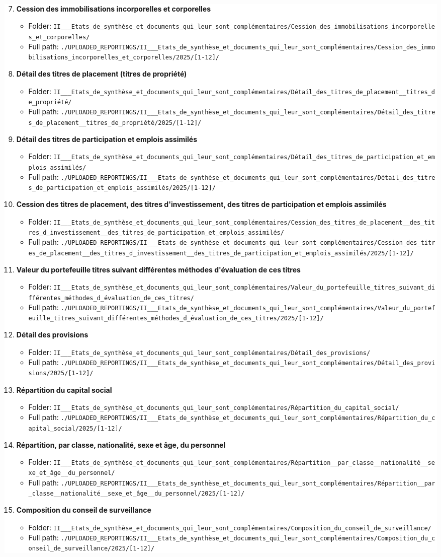  7. **Cession des immobilisations incorporelles et corporelles**
    - Folder: `II___Etats_de_synthèse_et_documents_qui_leur_sont_complémentaires/Cession_des_immobilisations_incorporelles_et_corporelles/`
    - Full path: `./UPLOADED_REPORTINGS/II___Etats_de_synthèse_et_documents_qui_leur_sont_complémentaires/Cession_des_immobilisations_incorporelles_et_corporelles/2025/[1-12]/`

 8. **Détail des titres de placement (titres de propriété)**
    - Folder: `II___Etats_de_synthèse_et_documents_qui_leur_sont_complémentaires/Détail_des_titres_de_placement__titres_de_propriété/`
    - Full path: `./UPLOADED_REPORTINGS/II___Etats_de_synthèse_et_documents_qui_leur_sont_complémentaires/Détail_des_titres_de_placement__titres_de_propriété/2025/[1-12]/`

 9. **Détail des titres de participation et emplois assimilés**
    - Folder: `II___Etats_de_synthèse_et_documents_qui_leur_sont_complémentaires/Détail_des_titres_de_participation_et_emplois_assimilés/`
    - Full path: `./UPLOADED_REPORTINGS/II___Etats_de_synthèse_et_documents_qui_leur_sont_complémentaires/Détail_des_titres_de_participation_et_emplois_assimilés/2025/[1-12]/`

10. **Cession des titres de placement, des titres d'investissement, des titres de participation et emplois assimilés**
    - Folder: `II___Etats_de_synthèse_et_documents_qui_leur_sont_complémentaires/Cession_des_titres_de_placement__des_titres_d_investissement__des_titres_de_participation_et_emplois_assimilés/`
    - Full path: `./UPLOADED_REPORTINGS/II___Etats_de_synthèse_et_documents_qui_leur_sont_complémentaires/Cession_des_titres_de_placement__des_titres_d_investissement__des_titres_de_participation_et_emplois_assimilés/2025/[1-12]/`

11. **Valeur du portefeuille titres suivant différentes méthodes d'évaluation de ces titres**
    - Folder: `II___Etats_de_synthèse_et_documents_qui_leur_sont_complémentaires/Valeur_du_portefeuille_titres_suivant_différentes_méthodes_d_évaluation_de_ces_titres/`
    - Full path: `./UPLOADED_REPORTINGS/II___Etats_de_synthèse_et_documents_qui_leur_sont_complémentaires/Valeur_du_portefeuille_titres_suivant_différentes_méthodes_d_évaluation_de_ces_titres/2025/[1-12]/`

12. **Détail des provisions**
    - Folder: `II___Etats_de_synthèse_et_documents_qui_leur_sont_complémentaires/Détail_des_provisions/`
    - Full path: `./UPLOADED_REPORTINGS/II___Etats_de_synthèse_et_documents_qui_leur_sont_complémentaires/Détail_des_provisions/2025/[1-12]/`

13. **Répartition du capital social**
    - Folder: `II___Etats_de_synthèse_et_documents_qui_leur_sont_complémentaires/Répartition_du_capital_social/`
    - Full path: `./UPLOADED_REPORTINGS/II___Etats_de_synthèse_et_documents_qui_leur_sont_complémentaires/Répartition_du_capital_social/2025/[1-12]/`

14. **Répartition, par classe, nationalité, sexe et âge, du personnel**
    - Folder: `II___Etats_de_synthèse_et_documents_qui_leur_sont_complémentaires/Répartition__par_classe__nationalité__sexe_et_âge__du_personnel/`
    - Full path: `./UPLOADED_REPORTINGS/II___Etats_de_synthèse_et_documents_qui_leur_sont_complémentaires/Répartition__par_classe__nationalité__sexe_et_âge__du_personnel/2025/[1-12]/`

15. **Composition du conseil de surveillance**
    - Folder: `II___Etats_de_synthèse_et_documents_qui_leur_sont_complémentaires/Composition_du_conseil_de_surveillance/`
    - Full path: `./UPLOADED_REPORTINGS/II___Etats_de_synthèse_et_documents_qui_leur_sont_complémentaires/Composition_du_conseil_de_surveillance/2025/[1-12]/`
